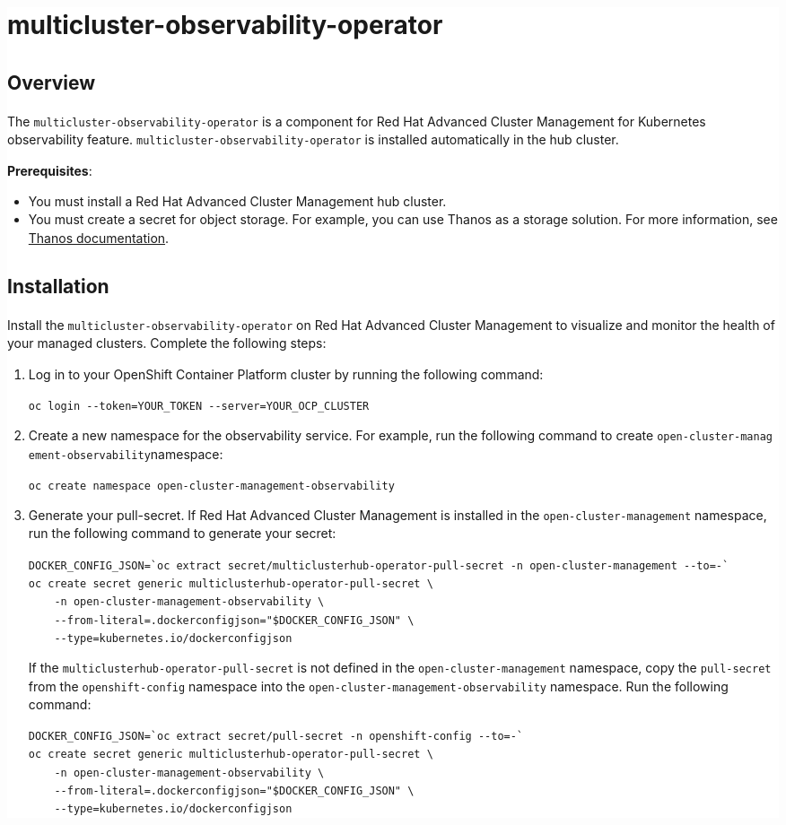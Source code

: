 # multicluster-observability-operator

## Overview

The `multicluster-observability-operator` is a component for Red Hat Advanced Cluster Management for Kubernetes observability feature. `multicluster-observability-operator` is installed automatically in the hub cluster.

**Prerequisites**:

* You must install a Red Hat Advanced Cluster Management hub cluster.
* You must create a secret for object storage. For example, you can use Thanos as a storage solution. For more information, see [Thanos documentation](https://thanos.io/tip/thanos/storage.md/#configuration).

## Installation

Install the `multicluster-observability-operator` on Red Hat Advanced Cluster Management to visualize and monitor the health of your managed clusters. Complete the following steps:

1. Log in to your OpenShift Container Platform cluster by running the following command:

   ```
   oc login --token=YOUR_TOKEN --server=YOUR_OCP_CLUSTER
   ```

2. Create a new namespace for the observability service. For example, run the following command to create `open-cluster-management-observability`namespace:

   ```
   oc create namespace open-cluster-management-observability
   ```

3. Generate your pull-secret. If Red Hat Advanced Cluster Management is installed in the `open-cluster-management` namespace, run the following command to generate your secret:

   ```
   DOCKER_CONFIG_JSON=`oc extract secret/multiclusterhub-operator-pull-secret -n open-cluster-management --to=-`
   oc create secret generic multiclusterhub-operator-pull-secret \
       -n open-cluster-management-observability \
       --from-literal=.dockerconfigjson="$DOCKER_CONFIG_JSON" \
       --type=kubernetes.io/dockerconfigjson
   ```

   If the `multiclusterhub-operator-pull-secret` is not defined in the `open-cluster-management` namespace, copy the `pull-secret` from the `openshift-config` namespace into the `open-cluster-management-observability` namespace. Run the following command:

   ```
   DOCKER_CONFIG_JSON=`oc extract secret/pull-secret -n openshift-config --to=-`
   oc create secret generic multiclusterhub-operator-pull-secret \
       -n open-cluster-management-observability \
       --from-literal=.dockerconfigjson="$DOCKER_CONFIG_JSON" \
       --type=kubernetes.io/dockerconfigjson
   ```

